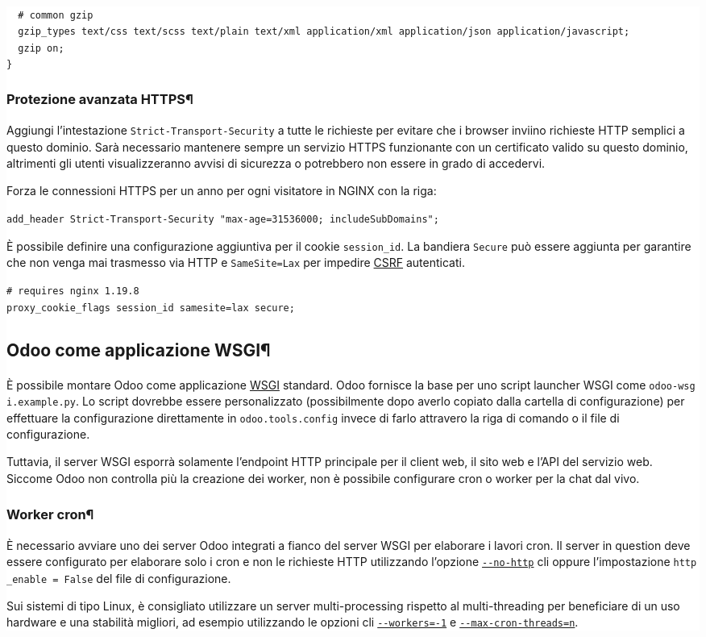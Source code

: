       # common gzip
      gzip_types text/css text/scss text/plain text/xml application/xml application/json application/javascript;
      gzip on;
    }
    

### Protezione avanzata HTTPS¶

Aggiungi l’intestazione `Strict-Transport-Security` a tutte le richieste per evitare che i browser inviino richieste HTTP semplici a questo dominio. Sarà necessario mantenere sempre un servizio HTTPS funzionante con un certificato valido su questo dominio, altrimenti gli utenti visualizzeranno avvisi di sicurezza o potrebbero non essere in grado di accedervi.

Forza le connessioni HTTPS per un anno per ogni visitatore in NGINX con la riga:
    
    
    add_header Strict-Transport-Security "max-age=31536000; includeSubDomains";
    

È possibile definire una configurazione aggiuntiva per il cookie `session_id`. La bandiera `Secure` può essere aggiunta per garantire che non venga mai trasmesso via HTTP e `SameSite=Lax` per impedire [CSRF](https://en.wikipedia.org/wiki/Cross-site_request_forgery) autenticati.
    
    
    # requires nginx 1.19.8
    proxy_cookie_flags session_id samesite=lax secure;
    

## Odoo come applicazione WSGI¶

È possibile montare Odoo come applicazione [WSGI](https://wsgi.readthedocs.org/) standard. Odoo fornisce la base per uno script launcher WSGI come `odoo-wsgi.example.py`. Lo script dovrebbe essere personalizzato (possibilmente dopo averlo copiato dalla cartella di configurazione) per effettuare la configurazione direttamente in `odoo.tools.config` invece di farlo attravero la riga di comando o il file di configurazione.

Tuttavia, il server WSGI esporrà solamente l’endpoint HTTP principale per il client web, il sito web e l’API del servizio web. Siccome Odoo non controlla più la creazione dei worker, non è possibile configurare cron o worker per la chat dal vivo.

### Worker cron¶

È necessario avviare uno dei server Odoo integrati a fianco del server WSGI per elaborare i lavori cron. Il server in question deve essere configurato per elaborare solo i cron e non le richieste HTTP utilizzando l’opzione [`--no-http`](../../developer/reference/cli.html#cmdoption-odoo-bin-no-http) cli oppure l’impostazione `http_enable = False` del file di configurazione.

Sui sistemi di tipo Linux, è consigliato utilizzare un server multi-processing rispetto al multi-threading per beneficiare di un uso hardware e una stabilità migliori, ad esempio utilizzando le opzioni cli [`--workers=-1`](../../developer/reference/cli.html#cmdoption-odoo-bin-workers) e [`--max-cron-threads=n`](../../developer/reference/cli.html#cmdoption-odoo-bin-max-cron-threads).
